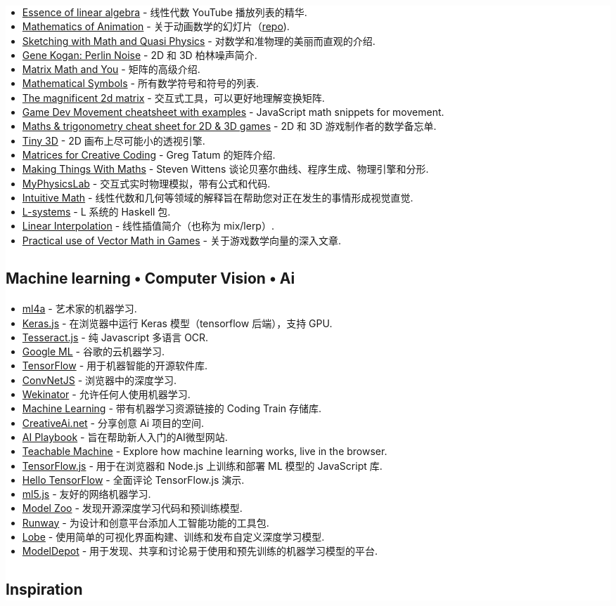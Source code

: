 - [Essence of linear algebra](https://www.youtube.com/playlist?list=PLZHQObOWTQDPD3MizzM2xVFitgF8hE_ab) - 线性代数 YouTube 播放列表的精华.
- [Mathematics of Animation](https://winkervsbecks.github.io/mathematics-of-animation/#/) - 关于动画数学的幻灯片（[repo](https://github.com/winkerVSbecks/mathematics-of-animation)).
- [Sketching with Math and Quasi Physics](https://kynd.github.io/p5sketches/index.html) - 对数学和准物理的美丽而直观的介绍.
- [Gene Kogan: Perlin Noise](http://genekogan.com/code/p5js-perlin-noise/) - 2D 和 3D 柏林噪声简介.
- [Matrix Math and You](https://medium.com/@Zadvorsky/into-vertex-shaders-addendum-1-matrix-math-and-you-565a51094472) - 矩阵的高级介绍.
- [Mathematical Symbols](http://www.rapidtables.com/math/symbols/Basic_Math_Symbols.htm) - 所有数学符号和符号的列表.
- [The magnificent 2d matrix](http://ncase.me/matrix/) - 交互式工具，可以更好地理解变换矩阵.
- [Game Dev Movement cheatsheet with examples](http://www.somethinghitme.com/2013/11/13/snippets-i-always-forget-movement/) - JavaScript math snippets for movement.
- [Maths & trigonometry cheat sheet for 2D & 3D games](https://gist.github.com/xem/99930986c5333125a13b0ea50600391f) - 2D 和 3D 游戏制作者的数学备忘单.
- [Tiny 3D](https://cantelope.org/tiny_3D/) - 2D 画布上尽可能小的透视引擎.
- [Matrices for Creative Coding](https://www.youtube.com/watch?v=4k9wTfxfkJU&list=PLxaZqnd-OQM7k2Gp3xu02VzExGKMKgqY2) - Greg Tatum 的矩阵介绍.
- [Making Things With Maths](https://acko.net/tv/wdcode/) - Steven Wittens 谈论贝塞尔曲线、程序生成、物理引擎和分形.
- [MyPhysicsLab](https://www.myphysicslab.com/) - 交互式实时物理模拟，带有公式和代码.
- [Intuitive Math](https://intuitive-math.club/) - 线性代数和几何等领域的解释旨在帮助您对正在发生的事情形成视觉直觉.
- [L-systems](https://github.com/arendsee/lsystems) - L 系统的 Haskell 包.
- [Linear Interpolation](https://mattdesl.svbtle.com/linear-interpolation) - 线性插值简介（也称为 mix/lerp）.
- [Practical use of Vector Math in Games](https://www.gamedev.net/articles/programming/math-and-physics/practical-use-of-vector-math-in-games-r2968/) - 关于游戏数学向量的深入文章.

## Machine learning • Computer Vision • Ai

- [ml4a](http://ml4a.github.io/) - 艺术家的机器学习.
- [Keras.js](https://transcranial.github.io/keras-js/) - 在浏览器中运行 Keras 模型（tensorflow 后端），支持 GPU.
- [Tesseract.js](http://tesseract.projectnaptha.com/) - 纯 Javascript 多语言 OCR.
- [Google ML](https://cloud.google.com/ml/) - 谷歌的云机器学习.
- [TensorFlow](https://www.tensorflow.org/) - 用于机器智能的开源软件库.
- [ConvNetJS](http://cs.stanford.edu/people/karpathy/convnetjs/started.html) - 浏览器中的深度学习.
- [Wekinator](http://www.wekinator.org/) - 允许任何人使用机器学习.
- [Machine Learning](https://github.com/CodingTrain/Machine-Learning) - 带有机器学习资源链接的 Coding Train 存储库.
- [CreativeAi.net](http://www.creativeai.net/) - 分享创意 Ai 项目的空间.
- [AI Playbook](http://aiplaybook.a16z.com/) - 旨在帮助新人入门的AI微型网站.
- [Teachable Machine](https://github.com/googlecreativelab/teachable-machine) - Explore how machine learning works, live in the browser.
- [TensorFlow.js](https://js.tensorflow.org/) - 用于在浏览器和 Node.js 上训练和部署 ML 模型的 JavaScript 库.
- [Hello TensorFlow](https://hello-tensorflow.glitch.me/) - 全面评论 TensorFlow.js 演示.
- [ml5.js](https://ml5js.org/) - 友好的网络机器学习.
- [Model Zoo](https://modelzoo.co/) - 发现开源深度学习代码和预训练模型.
- [Runway](https://runwayapp.ai/) - 为设计和创意平台添加人工智能功能的工具包.
- [Lobe](https://lobe.ai/) - 使用简单的可视化界面构建、训练和发布自定义深度学习模型.
- [ModelDepot](https://modeldepot.io/) - 用于发现、共享和讨论易于使用和预先训练的机器学习模型的平台.

## Inspiration
